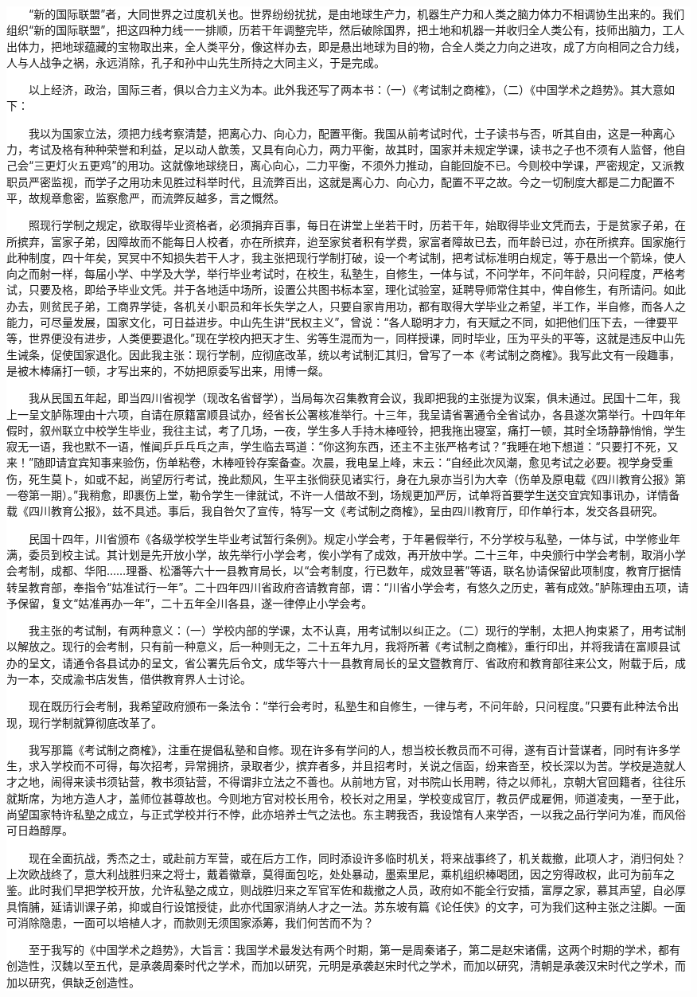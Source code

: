 

　　“新的国际联盟”者，大同世界之过度机关也。世界纷纷扰扰，是由地球生产力，机器生产力和人类之脑力体力不相调协生出来的。我们组织“新的国际联盟”，把这四种力线一一排顺，历若干年调整完毕，然后破除国界，把土地和机器一并收归全人类公有，技师出脑力，工人出体力，把地球蕴藏的宝物取出来，全人类平分，像这样办去，即是悬出地球为目的物，合全人类之力向之进攻，成了方向相同之合力线，人与人战争之祸，永远消除，孔子和孙中山先生所持之大同主义，于是完成。



　　以上经济，政治，国际三者，俱以合力主义为本。此外我还写了两本书：（一）《考试制之商榷》，（二）《中国学术之趋势》。其大意如下：



　　我以为国家立法，须把力线考察清楚，把离心力、向心力，配置平衡。我国从前考试时代，士子读书与否，听其自由，这是一种离心力，考试及格有种种荣誉和利益，足以动人歆羡，又具有向心力，两力平衡，故其时，国家并未规定学课，读书之子也不须有人监督，他自己会“三更灯火五更鸡”的用功。这就像地球绕日，离心向心，二力平衡，不须外力推动，自能回旋不已。今则校中学课，严密规定，又派教职员严密监视，而学子之用功未见胜过科举时代，且流弊百出，这就是离心力、向心力，配置不平之故。今之一切制度大都是二力配置不平，故规章愈密，监察愈严，而流弊反越多，言之慨然。



　　照现行学制之规定，欲取得毕业资格者，必须捐弃百事，每日在讲堂上坐若干时，历若干年，始取得毕业文凭而去，于是贫家子弟，在所摈弃，富家子弟，因障故而不能每日人校者，亦在所摈弃，迨至家贫者积有学费，家富者障故已去，而年龄已过，亦在所摈弃。国家施行此种制度，四十年矣，冥冥中不知损失若干人才，我主张把现行学制打破，设一个考试制，把考试标准明白规定，等于悬出一个箭垛，使人向之而射一样，每届小学、中学及大学，举行毕业考试时，在校生，私塾生，自修生，一体与试，不问学年，不问年龄，只问程度，严格考试，只要及格，即给予毕业文凭。并于各地适中场所，设置公共图书标本室，理化试验室，延聘导师常住其中，俾自修生，有所请问。如此办去，则贫民子弟，工商界学徒，各机关小职员和年长失学之人，只要自家肯用功，都有取得大学毕业之希望，半工作，半自修，而各人之能力，可尽量发展，国家文化，可日益进步。中山先生讲“民权主义”，曾说：“各人聪明才力，有天赋之不同，如把他们压下去，一律要平等，世界便没有进步，人类便要退化。”现在学校内把天才生、劣等生混而为一，同样授课，同时毕业，压为平头的平等，这就是违反中山先生诫条，促使国家退化。因此我主张：现行学制，应彻底改革，统以考试制汇其归，曾写了一本《考试制之商榷》。我写此文有一段趣事，是被木棒痛打一顿，才写出来的，不妨把原委写出来，用博一粲。



　　我从民国五年起，即当四川省视学（现改名省督学），当局每次召集教育会议，我即把我的主张提为议案，俱未通过。民国十二年，我上一呈文胪陈理由十六项，自请在原籍富顺县试办，经省长公署核准举行。十三年，我呈请省署通令全省试办，各县遂次第举行。十四年年假时，叙州联立中校学生毕业，我往主试，考了几场，一夜，学生多人手持木棒哑铃，把我拖出寝室，痛打一顿，其时全场静静悄悄，学生寂无一语，我也默不一语，惟闻乒乒乓乓之声，学生临去骂道：“你这狗东西，还主不主张严格考试？”我睡在地下想道：“只要打不死，又来！”随即请宜宾知事来验伤，伤单粘卷，木棒哑铃存案备查。次晨，我电呈上峰，末云：“自经此次风潮，愈见考试之必要。视学身受重伤，死生莫卜，如或不起，尚望厉行考试，挽此颓风，生平主张倘获见诸实行，身在九泉亦当引为大幸（伤单及原电载《四川教育公报》第一卷第一期）。”我稍愈，即裹伤上堂，勒令学生一律就试，不许一人借故不到，场规更加严厉，试单将首要学生送交宜宾知事讯办，详情备载《四川教育公报》，兹不具述。事后，我自咎欠了宣传，特写一文《考试制之商榷》，呈由四川教育厅，印作单行本，发交各县研究。



　　民国十四年，川省颁布《各级学校学生毕业考试暂行条例》。规定小学会考，于年暑假举行，不分学校与私塾，一体与试，中学修业年满，委员到校主试。其计划是先开放小学，故先举行小学会考，俟小学有了成效，再开放中学。二十三年，中央颁行中学会考制，取消小学会考制，成都、华阳……理番、松潘等六十一县教育局长，以“会考制度，行已数年，成效显著”等语，联名协请保留此项制度，教育厅据情转呈教育部，奉指令“姑准试行一年”。二十四年四川省政府咨请教育部，谓：“川省小学会考，有悠久之历史，著有成效。”胪陈理由五项，请予保留，复文“姑准再办一年”，二十五年全川各县，遂一律停止小学会考。



　　我主张的考试制，有两种意义：（一）学校内部的学课，太不认真，用考试制以纠正之。（二）现行的学制，太把人拘束紧了，用考试制以解放之。现行的会考制，只有前一种意义，后一种则无之，二十五年九月，我将所著《考试制之商榷》，重行印出，并将我请在富顺县试办的呈文，请通令各县试办的呈文，省公署先后令文，成华等六十一县教育局长的呈文暨教育厅、省政府和教育部往来公文，附载于后，成为一本，交成渝书店发售，借供教育界人士讨论。



　　现在既历行会考制，我希望政府颁布一条法令：“举行会考时，私塾生和自修生，一律与考，不问年龄，只问程度。”只要有此种法令出现，现行学制就算彻底改革了。



　　我写那篇《考试制之商榷》，注重在提倡私塾和自修。现在许多有学问的人，想当校长教员而不可得，遂有百计营谋者，同时有许多学生，求入学校而不可得，每次招考，异常拥挤，录取者少，摈弃者多，并且招考时，关说之信函，纷来沓至，校长深以为苦。学校是造就人才之地，闹得来读书须钻营，教书须钻营，不得谓非立法之不善也。从前地方官，对书院山长用聘，待之以师礼，京朝大官回籍者，往往乐就斯席，为地方造人才，盖师位甚尊故也。今则地方官对校长用令，校长对之用呈，学校变成官厅，教员俨成雇佣，师道凌夷，一至于此，尚望国家特许私塾之成立，与正式学校并行不悖，此亦培养士气之法也。东主聘我否，我设馆有人来学否，一以我之品行学问为准，而风俗可日趋醇厚。



　　现在全面抗战，秀杰之士，或赴前方军营，或在后方工作，同时添设许多临时机关，将来战事终了，机关裁撤，此项人才，消归何处？上次欧战终了，意大利战胜归来之将士，戴着徽章，莫得面包吃，处处暴动，墨索里尼，乘机组织棒喝团，因之穷得政权，此可为前车之鉴。此时我们早把学校开放，允许私塾之成立，则战胜归来之军官军佐和裁撤之人员，政府如不能全行安插，富厚之家，慕其声望，自必厚具惰脯，延请训课子弟，抑或自行设馆授徒，此亦代国家消纳人才之一法。苏东坡有篇《论任侠》的文字，可为我们这种主张之注脚。一面可消除隐患，一面可以培植人才，而款则无须国家添筹，我们何苦而不为？



　　至于我写的《中国学术之趋势》，大旨言：我国学术最发达有两个时期，第一是周秦诸子，第二是赵宋诸儒，这两个时期的学术，都有创造性，汉魏以至五代，是承袭周秦时代之学术，而加以研究，元明是承袭赵宋时代之学术，而加以研究，清朝是承袭汉宋时代之学术，而加以研究，俱缺乏创造性。
